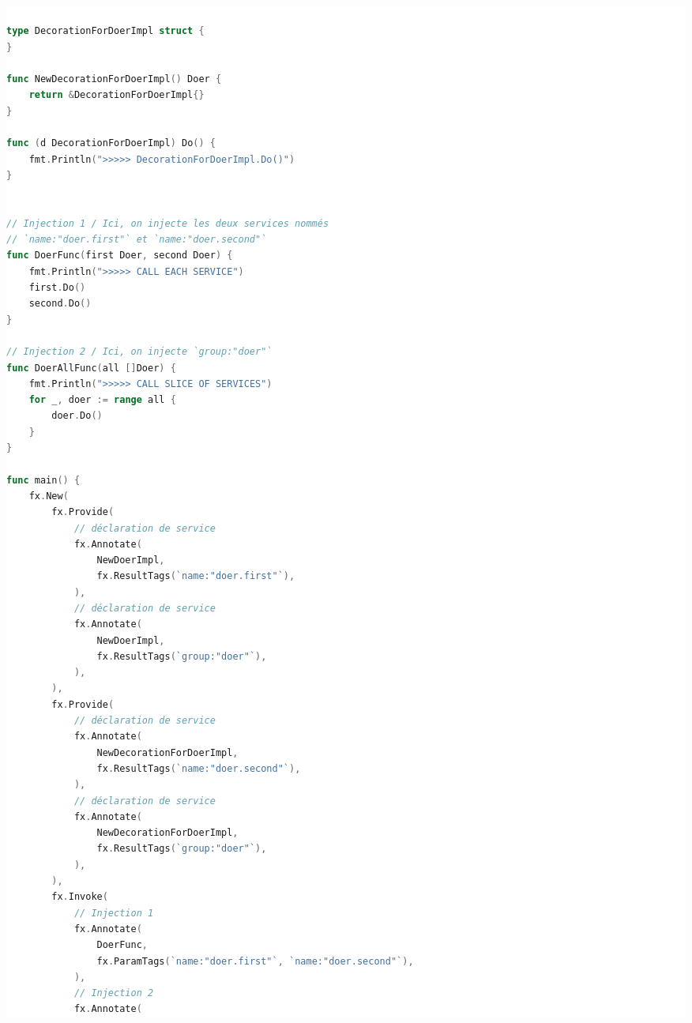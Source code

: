 ```go {linenos=inline hl_lines=["40-54", "82-93"]}

type DecorationForDoerImpl struct {
}

func NewDecorationForDoerImpl() Doer {
	return &DecorationForDoerImpl{}
}

func (d DecorationForDoerImpl) Do() {
	fmt.Println(">>>>> DecorationForDoerImpl.Do()")
}


// Injection 1 / Ici, on injecte les deux services nommés 
// `name:"doer.first"` et `name:"doer.second"`
func DoerFunc(first Doer, second Doer) {
	fmt.Println(">>>>> CALL EACH SERVICE")
	first.Do()
	second.Do()
}

// Injection 2 / Ici, on injecte `group:"doer"`
func DoerAllFunc(all []Doer) {
	fmt.Println(">>>>> CALL SLICE OF SERVICES")
	for _, doer := range all {
		doer.Do()
	}
}

func main() {
	fx.New(
		fx.Provide(
			// déclaration de service 
			fx.Annotate(
				NewDoerImpl,
				fx.ResultTags(`name:"doer.first"`),
			),
			// déclaration de service 
			fx.Annotate(
				NewDoerImpl,
				fx.ResultTags(`group:"doer"`),
			),
		),
		fx.Provide(
			// déclaration de service 
			fx.Annotate(
				NewDecorationForDoerImpl,
				fx.ResultTags(`name:"doer.second"`),
			),
			// déclaration de service 
			fx.Annotate(
				NewDecorationForDoerImpl,
				fx.ResultTags(`group:"doer"`),
			),
		),
		fx.Invoke(
			// Injection 1
			fx.Annotate(
				DoerFunc,
				fx.ParamTags(`name:"doer.first"`, `name:"doer.second"`),
			),
			// Injection 2
			fx.Annotate(
```

[^1]: [Symfony Dependency Injection Components](https://symfony.com/doc/current/components/dependency_injection.html)
[^2]: [Uber FX](https://uber-go.github.io/)
